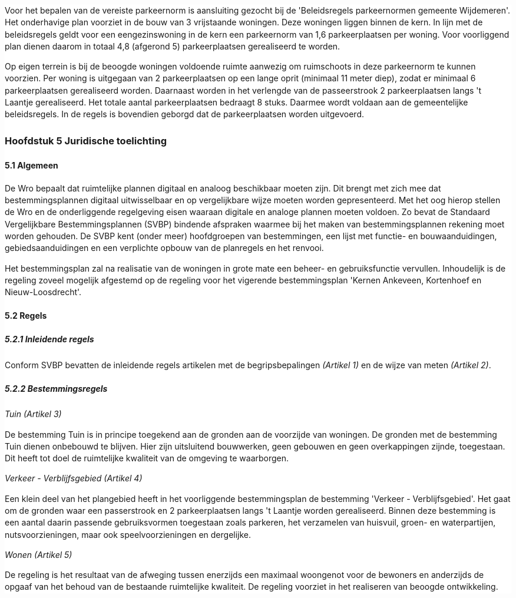Voor het bepalen van de vereiste parkeernorm is aansluiting gezocht bij de 'Beleidsregels parkeernormen gemeente Wijdemeren'. Het onderhavige plan voorziet in de bouw van 3 vrijstaande woningen. Deze woningen liggen binnen de kern. In lijn met de beleidsregels geldt voor een eengezinswoning in de kern een parkeernorm van 1,6 parkeerplaatsen per woning. Voor voorliggend plan dienen daarom in totaal 4,8 (afgerond 5\) parkeerplaatsen gerealiseerd te worden.

Op eigen terrein is bij de beoogde woningen voldoende ruimte aanwezig om ruimschoots in deze parkeernorm te kunnen voorzien. Per woning is uitgegaan van 2 parkeerplaatsen op een lange oprit (minimaal 11 meter diep), zodat er minimaal 6 parkeerplaatsen gerealiseerd worden. Daarnaast worden in het verlengde van de passeerstrook 2 parkeerplaatsen langs 't Laantje gerealiseerd. Het totale aantal parkeerplaatsen bedraagt 8 stuks. Daarmee wordt voldaan aan de gemeentelijke beleidsregels. In de regels is bovendien geborgd dat de parkeerplaatsen worden uitgevoerd.

### Hoofdstuk 5 Juridische toelichting

#### 5\.1 Algemeen

De Wro bepaalt dat ruimtelijke plannen digitaal en analoog beschikbaar moeten zijn. Dit brengt met zich mee dat bestemmingsplannen digitaal uitwisselbaar en op vergelijkbare wijze moeten worden gepresenteerd. Met het oog hierop stellen de Wro en de onderliggende regelgeving eisen waaraan digitale en analoge plannen moeten voldoen. Zo bevat de Standaard Vergelijkbare Bestemmingsplannen (SVBP) bindende afspraken waarmee bij het maken van bestemmingsplannen rekening moet worden gehouden. De SVBP kent (onder meer) hoofdgroepen van bestemmingen, een lijst met functie\- en bouwaanduidingen, gebiedsaanduidingen en een verplichte opbouw van de planregels en het renvooi.

Het bestemmingsplan zal na realisatie van de woningen in grote mate een beheer\- en gebruiksfunctie vervullen. Inhoudelijk is de regeling zoveel mogelijk afgestemd op de regeling voor het vigerende bestemmingsplan 'Kernen Ankeveen, Kortenhoef en Nieuw\-Loosdrecht'.

#### 5\.2 Regels

##### 5\.2\.1 Inleidende regels

Conform SVBP bevatten de inleidende regels artikelen met de begripsbepalingen *(Artikel 1)* en de wijze van meten *(Artikel 2)*.

##### 5\.2\.2 Bestemmingsregels

*Tuin (Artikel 3)*

De bestemming Tuin is in principe toegekend aan de gronden aan de voorzijde van woningen. De gronden met de bestemming Tuin dienen onbebouwd te blijven. Hier zijn uitsluitend bouwwerken, geen gebouwen en geen overkappingen zijnde, toegestaan. Dit heeft tot doel de ruimtelijke kwaliteit van de omgeving te waarborgen.

*Verkeer \- Verblijfsgebied (Artikel 4)*

Een klein deel van het plangebied heeft in het voorliggende bestemmingsplan de bestemming 'Verkeer \- Verblijfsgebied'. Het gaat om de gronden waar een passerstrook en 2 parkeerplaatsen langs 't Laantje worden gerealiseerd. Binnen deze bestemming is een aantal daarin passende gebruiksvormen toegestaan zoals parkeren, het verzamelen van huisvuil, groen\- en waterpartijen, nutsvoorzieningen, maar ook speelvoorzieningen en dergelijke.

*Wonen (Artikel 5)*

De regeling is het resultaat van de afweging tussen enerzijds een maximaal woongenot voor de bewoners en anderzijds de opgaaf van het behoud van de bestaande ruimtelijke kwaliteit. De regeling voorziet in het realiseren van beoogde ontwikkeling.

